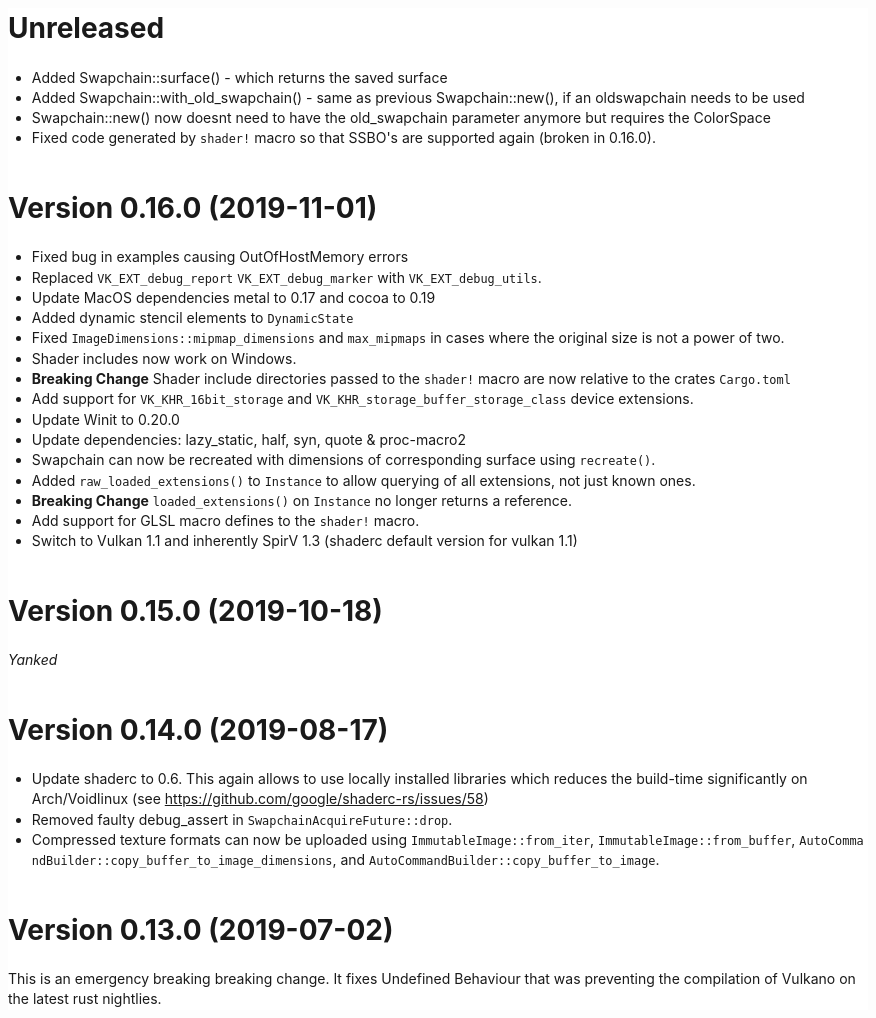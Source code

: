 # Unreleased

- Added Swapchain::surface() - which returns the saved surface
- Added Swapchain::with_old_swapchain() - same as previous Swapchain::new(), if an oldswapchain needs to be used
- Swapchain::new() now doesnt need to have the old_swapchain parameter anymore but requires the ColorSpace
- Fixed code generated by `shader!` macro so that SSBO's are supported again (broken in 0.16.0).

# Version 0.16.0 (2019-11-01)

- Fixed bug in examples causing OutOfHostMemory errors
- Replaced `VK_EXT_debug_report` `VK_EXT_debug_marker` with `VK_EXT_debug_utils`.
- Update MacOS dependencies metal to 0.17 and cocoa to 0.19
- Added dynamic stencil elements to `DynamicState`
- Fixed `ImageDimensions::mipmap_dimensions` and `max_mipmaps` in cases where the original size is not a power of two.
- Shader includes now work on Windows.
- **Breaking Change** Shader include directories passed to the `shader!` macro are now relative to the crates `Cargo.toml`
- Add support for `VK_KHR_16bit_storage` and `VK_KHR_storage_buffer_storage_class` device extensions.
- Update Winit to 0.20.0
- Update dependencies: lazy_static, half, syn, quote & proc-macro2
- Swapchain can now be recreated with dimensions of corresponding surface using `recreate()`.
- Added `raw_loaded_extensions()` to `Instance` to allow querying of all extensions, not just known ones.
- **Breaking Change** `loaded_extensions()` on `Instance` no longer returns a reference.
- Add support for GLSL macro defines to the `shader!` macro.
- Switch to Vulkan 1.1 and inherently SpirV 1.3 (shaderc default version for vulkan 1.1)

# Version 0.15.0 (2019-10-18)

*Yanked*

# Version 0.14.0 (2019-08-17)

- Update shaderc to 0.6. This again allows to use locally installed libraries which reduces the build-time significantly on Arch/Voidlinux (see https://github.com/google/shaderc-rs/issues/58)
- Removed faulty debug_assert in `SwapchainAcquireFuture::drop`.
- Compressed texture formats can now be uploaded using `ImmutableImage::from_iter`, `ImmutableImage::from_buffer`, `AutoCommandBuilder::copy_buffer_to_image_dimensions`,
  and `AutoCommandBuilder::copy_buffer_to_image`.

# Version 0.13.0 (2019-07-02)

This is an emergency breaking breaking change. It fixes Undefined Behaviour that was preventing the compilation of Vulkano on the latest rust nightlies.
